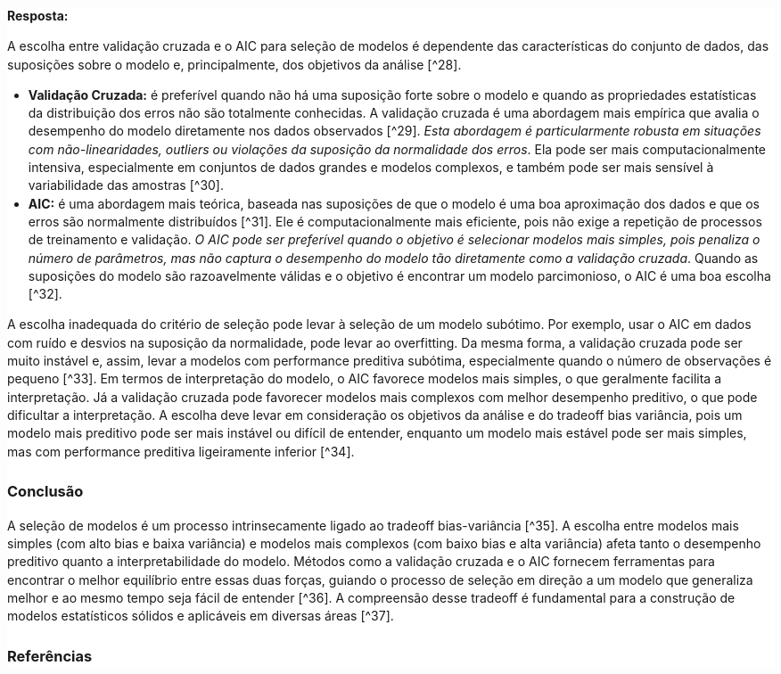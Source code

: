 **Resposta:**

A escolha entre validação cruzada e o AIC para seleção de modelos é dependente das características do conjunto de dados, das suposições sobre o modelo e, principalmente, dos objetivos da análise [^28].

-   **Validação Cruzada:** é preferível quando não há uma suposição forte sobre o modelo e quando as propriedades estatísticas da distribuição dos erros não são totalmente conhecidas. A validação cruzada é uma abordagem mais empírica que avalia o desempenho do modelo diretamente nos dados observados [^29]. *Esta abordagem é particularmente robusta em situações com não-linearidades, outliers ou violações da suposição da normalidade dos erros*. Ela pode ser mais computacionalmente intensiva, especialmente em conjuntos de dados grandes e modelos complexos, e também pode ser mais sensível à variabilidade das amostras [^30].
-   **AIC:** é uma abordagem mais teórica, baseada nas suposições de que o modelo é uma boa aproximação dos dados e que os erros são normalmente distribuídos [^31]. Ele é computacionalmente mais eficiente, pois não exige a repetição de processos de treinamento e validação. *O AIC pode ser preferível quando o objetivo é selecionar modelos mais simples, pois penaliza o número de parâmetros, mas não captura o desempenho do modelo tão diretamente como a validação cruzada*. Quando as suposições do modelo são razoavelmente válidas e o objetivo é encontrar um modelo parcimonioso, o AIC é uma boa escolha [^32].

A escolha inadequada do critério de seleção pode levar à seleção de um modelo subótimo. Por exemplo, usar o AIC em dados com ruído e desvios na suposição da normalidade, pode levar ao overfitting. Da mesma forma, a validação cruzada pode ser muito instável e, assim, levar a modelos com performance preditiva subótima, especialmente quando o número de observações é pequeno [^33].
Em termos de interpretação do modelo, o AIC favorece modelos mais simples, o que geralmente facilita a interpretação. Já a validação cruzada pode favorecer modelos mais complexos com melhor desempenho preditivo, o que pode dificultar a interpretação. A escolha deve levar em consideração os objetivos da análise e do tradeoff bias variância, pois um modelo mais preditivo pode ser mais instável ou difícil de entender, enquanto um modelo mais estável pode ser mais simples, mas com performance preditiva ligeiramente inferior [^34].

### Conclusão

A seleção de modelos é um processo intrinsecamente ligado ao tradeoff bias-variância [^35]. A escolha entre modelos mais simples (com alto bias e baixa variância) e modelos mais complexos (com baixo bias e alta variância) afeta tanto o desempenho preditivo quanto a interpretabilidade do modelo. Métodos como a validação cruzada e o AIC fornecem ferramentas para encontrar o melhor equilíbrio entre essas duas forças, guiando o processo de seleção em direção a um modelo que generaliza melhor e ao mesmo tempo seja fácil de entender [^36]. A compreensão desse tradeoff é fundamental para a construção de modelos estatísticos sólidos e aplicáveis em diversas áreas [^37].

### Referências
[^1]: "Linear models were largely developed in the precomputer age of statistics, but even in today's computer era there are still good reasons to study and use them."
[^2]: "They are simple and often provide an adequate and interpretable description of how the inputs affect the output."
[^3]: "In this chapter we describe linear methods for regression..."
[^4]: "The linear model either assumes that the regression function E(Y|X) is linear, or that the linear model is a reasonable approximation."
[^5]: "The most popular estimation method is least squares, in which we pick the coefficients β = (β0, β1, ..., βp)T to minimize the residual sum of squares"
[^6]: "The linear model has the form f(x) = β0 + Σj=1 pXjβj."
[^7]: "From a statistical point of view, this criterion is reasonable if the training observations (xi, Yi) represent independent random draws from their population."
[^8]: "Even if the xi's were not drawn randomly, the criterion is still valid if the yi's are conditionally independent given the inputs xi."
[^9]: "Figure 3.1 illustrates the geometry of least-squares fitting in the IRp+1-dimensional space occupied by the pairs (X, Y)."
[^10]: "Note that (3.2) makes no assumptions about the validity of model (3.1); it simply finds the best linear fit to the data."
[^11]: "Least squares fitting is intuitively satisfying no matter how the data arise; the criterion measures the average lack of fit."
[^12]: "How do we minimize (3.2)? Denote by X the N x (p + 1) matrix with each row an input vector (with a 1 in the first position), and similarly let y be the N-vector of outputs in the training set."
[^13]: "Then we can write the residual sum-of-squares as RSS(β) = (y - Xβ)T(y - Xβ)."
[^14]: "This is a quadratic function in the p + 1 parameters. Differentiating with respect to β we obtain"
[^15]: "Assuming (for the moment) that X has full column rank, and hence XTX is positive definite, we set the first derivative to zero XTY - XTXβ = 0."
[^16]: "To obtain the unique solution β = (XTX)-1XTY."
[^17]: "The predicted values at an input vector x0 are given by f(x0) = (1 x0)Tβ; the fitted values at the training inputs are ŷ = Xβ = X(XTX)-1XTY."
[^18]: "The matrix H = X(XTX)-1XT appearing in equation (3.7) is sometimes called the “hat” matrix because it puts the hat on y."
[^19]: "Figure 3.2 shows a different geometrical representation of the least squares estimate, this time in IRN."
[^20]: "We denote the column vectors of X by x0, x1,..., xp, with x0 = 1. For much of what follows, this first column is treated like any other. These vectors span a subspace of IRN, also referred to as the column space of X."
[^21]: "We minimize RSS(β) = ||y - Xβ||2 by choosing β so that the residual vector y - ŷ is orthogonal to this subspace."
[^22]: "This orthogonality is expressed in (3.5), and the resulting estimate ŷ is hence the orthogonal pro- jection of y onto this subspace."

[^23]: "The hat matrix H computes the orthogonal projection, and hence it is also known as a projection matrix."
[^24]: "The non-full-rank case occurs most often when one or more qualitative inputs are coded in a redundant fashion."
[^25]: "There is usually a natural way to resolve the non-unique representation, by recoding and/or dropping redundant columns in X."
[^26]: "Up to now we have made minimal assumptions about the true distribution of the data."
[^27]: "In order to pin down the sampling properties of β, we now assume that the observations yi are uncorrelated and have constant variance σ², and that the xi are fixed (non random)."